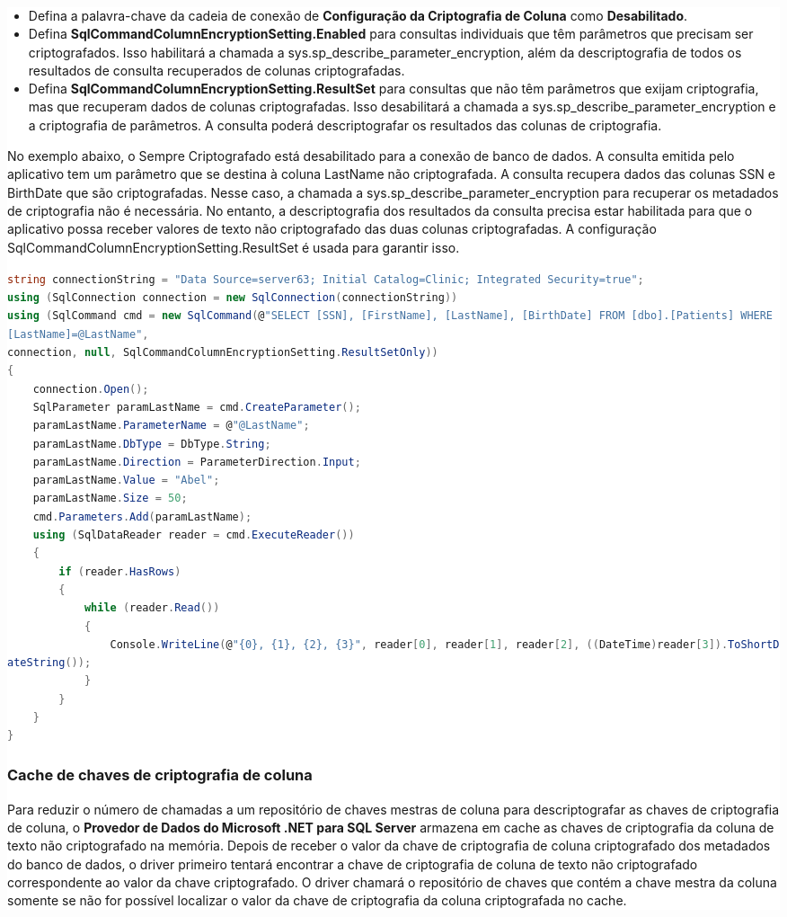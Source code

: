   - Defina a palavra-chave da cadeia de conexão de **Configuração da Criptografia de Coluna** como **Desabilitado**.
  - Defina **SqlCommandColumnEncryptionSetting.Enabled** para consultas individuais que têm parâmetros que precisam ser criptografados. Isso habilitará a chamada a sys.sp_describe_parameter_encryption, além da descriptografia de todos os resultados de consulta recuperados de colunas criptografadas.
  - Defina **SqlCommandColumnEncryptionSetting.ResultSet** para consultas que não têm parâmetros que exijam criptografia, mas que recuperam dados de colunas criptografadas. Isso desabilitará a chamada a sys.sp_describe_parameter_encryption e a criptografia de parâmetros. A consulta poderá descriptografar os resultados das colunas de criptografia.

No exemplo abaixo, o Sempre Criptografado está desabilitado para a conexão de banco de dados. A consulta emitida pelo aplicativo tem um parâmetro que se destina à coluna LastName não criptografada. A consulta recupera dados das colunas SSN e BirthDate que são criptografadas. Nesse caso, a chamada a sys.sp_describe_parameter_encryption para recuperar os metadados de criptografia não é necessária. No entanto, a descriptografia dos resultados da consulta precisa estar habilitada para que o aplicativo possa receber valores de texto não criptografado das duas colunas criptografadas. A configuração SqlCommandColumnEncryptionSetting.ResultSet é usada para garantir isso.

```cs
string connectionString = "Data Source=server63; Initial Catalog=Clinic; Integrated Security=true";
using (SqlConnection connection = new SqlConnection(connectionString))
using (SqlCommand cmd = new SqlCommand(@"SELECT [SSN], [FirstName], [LastName], [BirthDate] FROM [dbo].[Patients] WHERE [LastName]=@LastName",
connection, null, SqlCommandColumnEncryptionSetting.ResultSetOnly))
{
    connection.Open();
    SqlParameter paramLastName = cmd.CreateParameter();
    paramLastName.ParameterName = @"@LastName";
    paramLastName.DbType = DbType.String;
    paramLastName.Direction = ParameterDirection.Input;
    paramLastName.Value = "Abel";
    paramLastName.Size = 50;
    cmd.Parameters.Add(paramLastName);
    using (SqlDataReader reader = cmd.ExecuteReader())
    {
        if (reader.HasRows)
        {
            while (reader.Read())
            {
                Console.WriteLine(@"{0}, {1}, {2}, {3}", reader[0], reader[1], reader[2], ((DateTime)reader[3]).ToShortDateString());
            }
        }
    }
}
```

### <a name="column-encryption-key-caching"></a>Cache de chaves de criptografia de coluna

Para reduzir o número de chamadas a um repositório de chaves mestras de coluna para descriptografar as chaves de criptografia de coluna, o **Provedor de Dados do Microsoft .NET para SQL Server** armazena em cache as chaves de criptografia da coluna de texto não criptografado na memória. Depois de receber o valor da chave de criptografia de coluna criptografado dos metadados do banco de dados, o driver primeiro tentará encontrar a chave de criptografia de coluna de texto não criptografado correspondente ao valor da chave criptografado. O driver chamará o repositório de chaves que contém a chave mestra da coluna somente se não for possível localizar o valor da chave de criptografia da coluna criptografada no cache.
